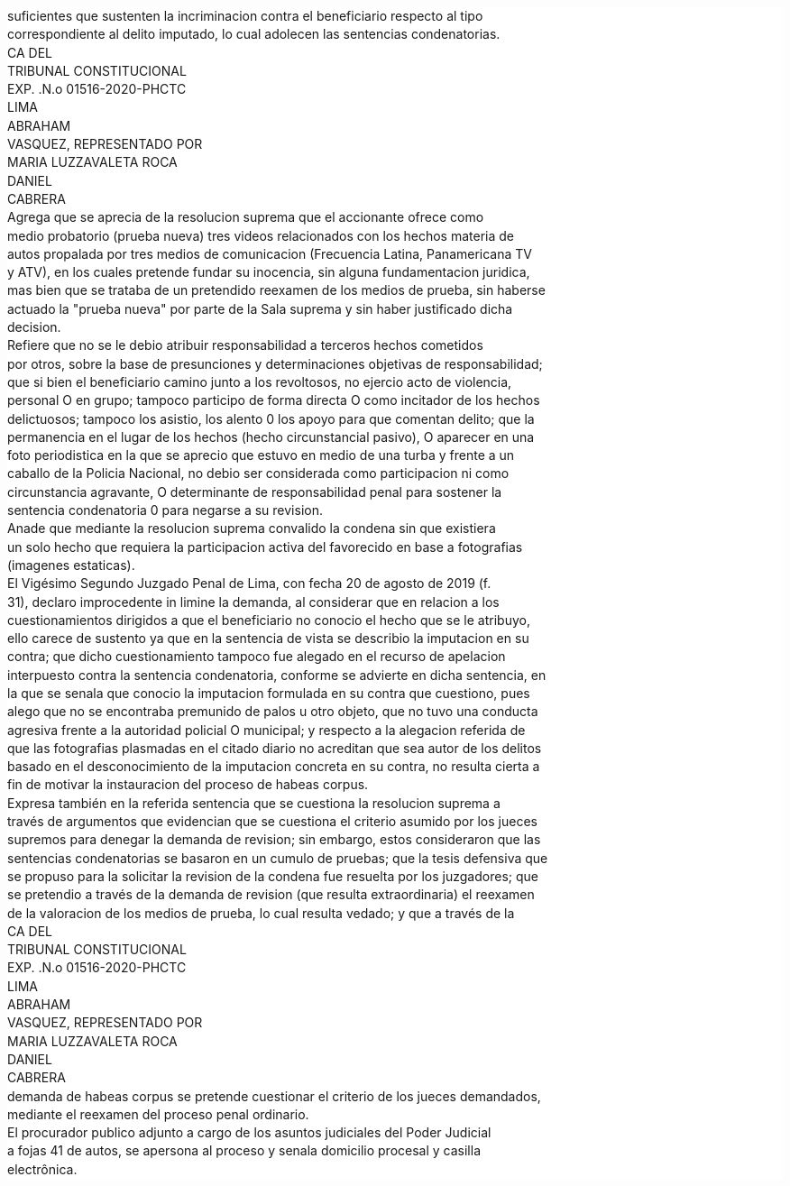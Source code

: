 suficientes que sustenten la incriminacion contra el beneficiario respecto al tipo  
correspondiente al delito imputado, lo cual adolecen las sentencias condenatorias.  
CA DEL  
TRIBUNAL CONSTITUCIONAL  
EXP. .N.o 01516-2020-PHCTC  
LIMA  
ABRAHAM  
VASQUEZ, REPRESENTADO POR  
MARIA LUZZAVALETA ROCA  
DANIEL  
CABRERA  
Agrega que se aprecia de la resolucion suprema que el accionante ofrece como  
medio probatorio (prueba nueva) tres videos relacionados con los hechos materia de  
autos propalada por tres medios de comunicacion (Frecuencia Latina, Panamericana TV  
y ATV), en los cuales pretende fundar su inocencia, sin alguna fundamentacion juridica,  
mas bien que se trataba de un pretendido reexamen de los medios de prueba, sin haberse  
actuado la "prueba nueva" por parte de la Sala suprema y sin haber justificado dicha  
decision.  
Refiere que no se le debio atribuir responsabilidad a terceros hechos cometidos  
por otros, sobre la base de presunciones y determinaciones objetivas de responsabilidad;  
que si bien el beneficiario camino junto a los revoltosos, no ejercio acto de violencia,  
personal O en grupo; tampoco participo de forma directa O como incitador de los hechos  
delictuosos; tampoco los asistio, los alento 0 los apoyo para que comentan delito; que la  
permanencia en el lugar de los hechos (hecho circunstancial pasivo), O aparecer en una  
foto periodistica en la que se aprecio que estuvo en medio de una turba y frente a un  
caballo de la Policia Nacional, no debio ser considerada como participacion ni como  
circunstancia agravante, O determinante de responsabilidad penal para sostener la  
sentencia condenatoria 0 para negarse a su revision.  
Anade que mediante la resolucion suprema convalido la condena sin que existiera  
un solo hecho que requiera la participacion activa del favorecido en base a fotografias  
(imagenes estaticas).  
El Vigésimo Segundo Juzgado Penal de Lima, con fecha 20 de agosto de 2019 (f.  
31), declaro improcedente in limine la demanda, al considerar que en relacion a los  
cuestionamientos dirigidos a que el beneficiario no conocio el hecho que se le atribuyo,  
ello carece de sustento ya que en la sentencia de vista se describio la imputacion en su  
contra; que dicho cuestionamiento tampoco fue alegado en el recurso de apelacion  
interpuesto contra la sentencia condenatoria, conforme se advierte en dicha sentencia, en  
la que se senala que conocio la imputacion formulada en su contra que cuestiono, pues  
alego que no se encontraba premunido de palos u otro objeto, que no tuvo una conducta  
agresiva frente a la autoridad policial O municipal; y respecto a la alegacion referida de  
que las fotografias plasmadas en el citado diario no acreditan que sea autor de los delitos  
basado en el desconocimiento de la imputacion concreta en su contra, no resulta cierta a  
fin de motivar la instauracion del proceso de habeas corpus.  
Expresa también en la referida sentencia que se cuestiona la resolucion suprema a  
través de argumentos que evidencian que se cuestiona el criterio asumido por los jueces  
supremos para denegar la demanda de revision; sin embargo, estos consideraron que las  
sentencias condenatorias se basaron en un cumulo de pruebas; que la tesis defensiva que  
se propuso para la solicitar la revision de la condena fue resuelta por los juzgadores; que  
se pretendio a través de la demanda de revision (que resulta extraordinaria) el reexamen  
de la valoracion de los medios de prueba, lo cual resulta vedado; y que a través de la  
CA DEL  
TRIBUNAL CONSTITUCIONAL  
EXP. .N.o 01516-2020-PHCTC  
LIMA  
ABRAHAM  
VASQUEZ, REPRESENTADO POR  
MARIA LUZZAVALETA ROCA  
DANIEL  
CABRERA  
demanda de habeas corpus se pretende cuestionar el criterio de los jueces demandados,  
mediante el reexamen del proceso penal ordinario.  
El procurador publico adjunto a cargo de los asuntos judiciales del Poder Judicial  
a fojas 41 de autos, se apersona al proceso y senala domicilio procesal y casilla  
electrônica.  